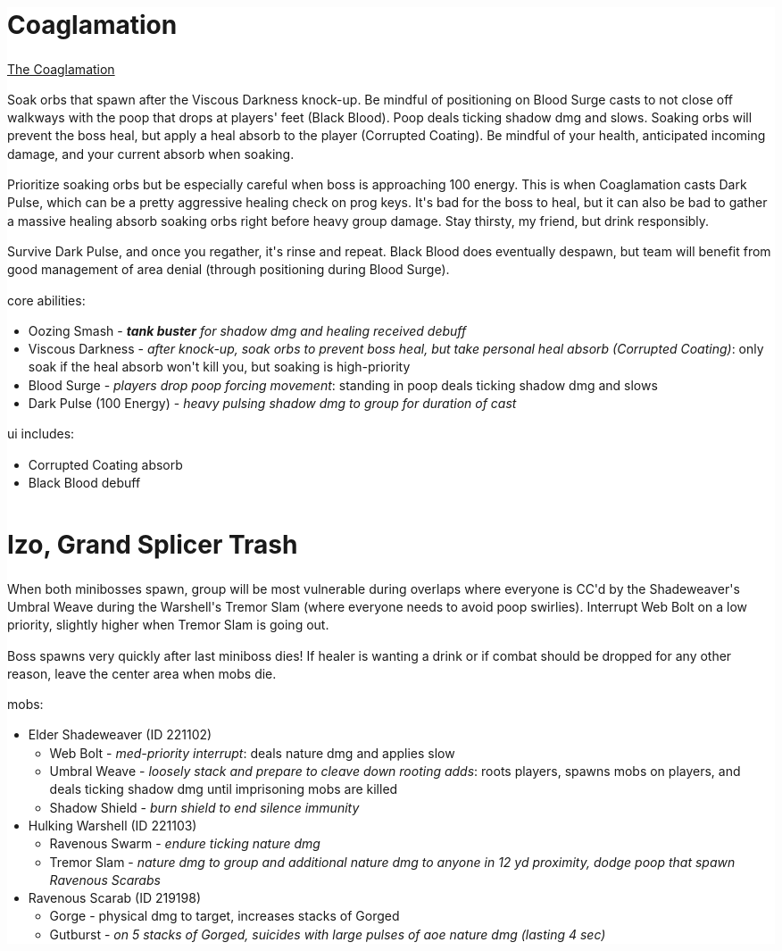 # Coaglamation

[The Coaglamation](https://www.wowhead.com/npc=216320/the-coaglamation)

Soak orbs that spawn after the Viscous Darkness knock-up. Be mindful of positioning on Blood Surge casts to not close off walkways with the poop that drops at players' feet (Black Blood). Poop deals ticking shadow dmg and slows. Soaking orbs will prevent the boss heal, but apply a heal absorb to the player (Corrupted Coating). Be mindful of your health, anticipated incoming damage, and your current absorb when soaking.

Prioritize soaking orbs but be especially careful when boss is approaching 100 energy. This is when Coaglamation casts Dark Pulse, which can be a pretty aggressive healing check on prog keys. It's bad for the boss to heal, but it can also be bad to gather a massive healing absorb soaking orbs right before heavy group damage. Stay thirsty, my friend, but drink responsibly.

Survive Dark Pulse, and once you regather, it's rinse and repeat. Black Blood does eventually despawn, but team will benefit from good management of area denial (through positioning during Blood Surge).

core abilities:

- Oozing Smash - ***tank buster*** *for shadow dmg and healing received debuff*
- Viscous Darkness - *after knock-up, soak orbs to prevent boss heal, but take personal heal absorb (Corrupted Coating)*: only soak if the heal absorb won't kill you, but soaking is high-priority
- Blood Surge - *players drop poop forcing movement*: standing in poop deals ticking shadow dmg and slows
- Dark Pulse (100 Energy) - *heavy pulsing shadow dmg to group for duration of cast*

ui includes:

- Corrupted Coating absorb
- Black Blood debuff

# Izo, Grand Splicer Trash

When both minibosses spawn, group will be most vulnerable during overlaps where everyone is CC'd by the Shadeweaver's Umbral Weave during the Warshell's Tremor Slam (where everyone needs to avoid poop swirlies). Interrupt Web Bolt on a low priority, slightly higher when Tremor Slam is going out.

Boss spawns very quickly after last miniboss dies! If healer is wanting a drink or if combat should be dropped for any other reason, leave the center area when mobs die.

mobs:

- Elder Shadeweaver (ID 221102)
  - Web Bolt - *med-priority interrupt*: deals nature dmg and applies slow
  - Umbral Weave - *loosely stack and prepare to cleave down rooting adds*: roots players, spawns mobs on players, and deals ticking shadow dmg until imprisoning mobs are killed
  - Shadow Shield - *burn shield to end silence immunity*
- Hulking Warshell (ID 221103)
  - Ravenous Swarm - *endure ticking nature dmg*
  - Tremor Slam - *nature dmg to group and additional nature dmg to anyone in 12 yd proximity, dodge poop that spawn Ravenous Scarabs*
- Ravenous Scarab (ID 219198)
  - Gorge - physical dmg to target, increases stacks of Gorged
  - Gutburst - *on 5 stacks of Gorged, suicides with large pulses of aoe nature dmg (lasting 4 sec)*
